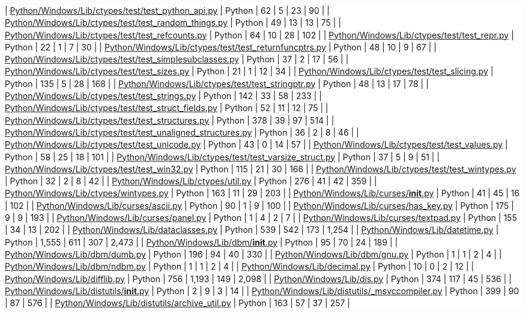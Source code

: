 | [Python/Windows/Lib/ctypes/test/test_python_api.py](/Python/Windows/Lib/ctypes/test/test_python_api.py) | Python | 62 | 5 | 23 | 90 |
| [Python/Windows/Lib/ctypes/test/test_random_things.py](/Python/Windows/Lib/ctypes/test/test_random_things.py) | Python | 49 | 13 | 13 | 75 |
| [Python/Windows/Lib/ctypes/test/test_refcounts.py](/Python/Windows/Lib/ctypes/test/test_refcounts.py) | Python | 64 | 10 | 28 | 102 |
| [Python/Windows/Lib/ctypes/test/test_repr.py](/Python/Windows/Lib/ctypes/test/test_repr.py) | Python | 22 | 1 | 7 | 30 |
| [Python/Windows/Lib/ctypes/test/test_returnfuncptrs.py](/Python/Windows/Lib/ctypes/test/test_returnfuncptrs.py) | Python | 48 | 10 | 9 | 67 |
| [Python/Windows/Lib/ctypes/test/test_simplesubclasses.py](/Python/Windows/Lib/ctypes/test/test_simplesubclasses.py) | Python | 37 | 2 | 17 | 56 |
| [Python/Windows/Lib/ctypes/test/test_sizes.py](/Python/Windows/Lib/ctypes/test/test_sizes.py) | Python | 21 | 1 | 12 | 34 |
| [Python/Windows/Lib/ctypes/test/test_slicing.py](/Python/Windows/Lib/ctypes/test/test_slicing.py) | Python | 135 | 5 | 28 | 168 |
| [Python/Windows/Lib/ctypes/test/test_stringptr.py](/Python/Windows/Lib/ctypes/test/test_stringptr.py) | Python | 48 | 13 | 17 | 78 |
| [Python/Windows/Lib/ctypes/test/test_strings.py](/Python/Windows/Lib/ctypes/test/test_strings.py) | Python | 142 | 33 | 58 | 233 |
| [Python/Windows/Lib/ctypes/test/test_struct_fields.py](/Python/Windows/Lib/ctypes/test/test_struct_fields.py) | Python | 52 | 11 | 12 | 75 |
| [Python/Windows/Lib/ctypes/test/test_structures.py](/Python/Windows/Lib/ctypes/test/test_structures.py) | Python | 378 | 39 | 97 | 514 |
| [Python/Windows/Lib/ctypes/test/test_unaligned_structures.py](/Python/Windows/Lib/ctypes/test/test_unaligned_structures.py) | Python | 36 | 2 | 8 | 46 |
| [Python/Windows/Lib/ctypes/test/test_unicode.py](/Python/Windows/Lib/ctypes/test/test_unicode.py) | Python | 43 | 0 | 14 | 57 |
| [Python/Windows/Lib/ctypes/test/test_values.py](/Python/Windows/Lib/ctypes/test/test_values.py) | Python | 58 | 25 | 18 | 101 |
| [Python/Windows/Lib/ctypes/test/test_varsize_struct.py](/Python/Windows/Lib/ctypes/test/test_varsize_struct.py) | Python | 37 | 5 | 9 | 51 |
| [Python/Windows/Lib/ctypes/test/test_win32.py](/Python/Windows/Lib/ctypes/test/test_win32.py) | Python | 115 | 21 | 30 | 166 |
| [Python/Windows/Lib/ctypes/test/test_wintypes.py](/Python/Windows/Lib/ctypes/test/test_wintypes.py) | Python | 32 | 2 | 8 | 42 |
| [Python/Windows/Lib/ctypes/util.py](/Python/Windows/Lib/ctypes/util.py) | Python | 276 | 41 | 42 | 359 |
| [Python/Windows/Lib/ctypes/wintypes.py](/Python/Windows/Lib/ctypes/wintypes.py) | Python | 163 | 11 | 29 | 203 |
| [Python/Windows/Lib/curses/__init__.py](/Python/Windows/Lib/curses/__init__.py) | Python | 41 | 45 | 16 | 102 |
| [Python/Windows/Lib/curses/ascii.py](/Python/Windows/Lib/curses/ascii.py) | Python | 90 | 1 | 9 | 100 |
| [Python/Windows/Lib/curses/has_key.py](/Python/Windows/Lib/curses/has_key.py) | Python | 175 | 9 | 9 | 193 |
| [Python/Windows/Lib/curses/panel.py](/Python/Windows/Lib/curses/panel.py) | Python | 1 | 4 | 2 | 7 |
| [Python/Windows/Lib/curses/textpad.py](/Python/Windows/Lib/curses/textpad.py) | Python | 155 | 34 | 13 | 202 |
| [Python/Windows/Lib/dataclasses.py](/Python/Windows/Lib/dataclasses.py) | Python | 539 | 542 | 173 | 1,254 |
| [Python/Windows/Lib/datetime.py](/Python/Windows/Lib/datetime.py) | Python | 1,555 | 611 | 307 | 2,473 |
| [Python/Windows/Lib/dbm/__init__.py](/Python/Windows/Lib/dbm/__init__.py) | Python | 95 | 70 | 24 | 189 |
| [Python/Windows/Lib/dbm/dumb.py](/Python/Windows/Lib/dbm/dumb.py) | Python | 196 | 94 | 40 | 330 |
| [Python/Windows/Lib/dbm/gnu.py](/Python/Windows/Lib/dbm/gnu.py) | Python | 1 | 1 | 2 | 4 |
| [Python/Windows/Lib/dbm/ndbm.py](/Python/Windows/Lib/dbm/ndbm.py) | Python | 1 | 1 | 2 | 4 |
| [Python/Windows/Lib/decimal.py](/Python/Windows/Lib/decimal.py) | Python | 10 | 0 | 2 | 12 |
| [Python/Windows/Lib/difflib.py](/Python/Windows/Lib/difflib.py) | Python | 756 | 1,193 | 149 | 2,098 |
| [Python/Windows/Lib/dis.py](/Python/Windows/Lib/dis.py) | Python | 374 | 117 | 45 | 536 |
| [Python/Windows/Lib/distutils/__init__.py](/Python/Windows/Lib/distutils/__init__.py) | Python | 2 | 9 | 3 | 14 |
| [Python/Windows/Lib/distutils/_msvccompiler.py](/Python/Windows/Lib/distutils/_msvccompiler.py) | Python | 399 | 90 | 87 | 576 |
| [Python/Windows/Lib/distutils/archive_util.py](/Python/Windows/Lib/distutils/archive_util.py) | Python | 163 | 57 | 37 | 257 |